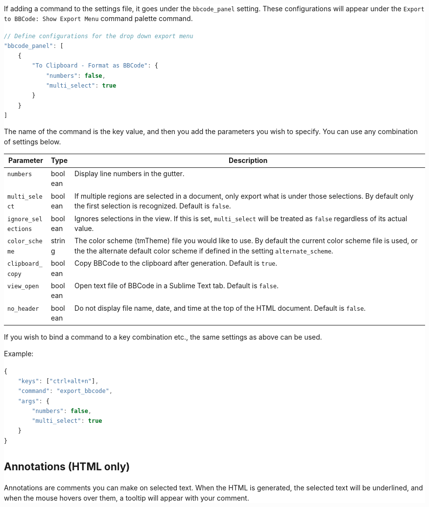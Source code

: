 If adding a command to the settings file, it goes under the `bbcode_panel` setting.  These configurations will appear under the `Export to BBCode: Show Export Menu` command palette command.

```js
// Define configurations for the drop down export menu
"bbcode_panel": [
    {
        "To Clipboard - Format as BBCode": {
            "numbers": false,
            "multi_select": true
        }
    }
]
```

The name of the command is the key value, and then you add the parameters you wish to specify.  You can use any combination of settings below.

Parameter           | Type    | Description
------------------- | ------- | -----------
`numbers`           | boolean | Display line numbers in the gutter.
`multi_select`      | boolean | If multiple regions are selected in a document, only export what is under those selections. By default only the first selection is recognized.  Default is `false`.
`ignore_selections` | boolean | Ignores selections in the view.  If this is set, `multi_select` will be treated as `false` regardless of its actual value.
`color_scheme`      | string  | The color scheme (tmTheme) file you would like to use.  By default the current color scheme file is used, or the the alternate default color scheme if defined in the setting `alternate_scheme`.
`clipboard_copy`    | boolean | Copy BBCode to the clipboard after generation. Default is `true`.
`view_open`         | boolean | Open text file of BBCode in a Sublime Text tab.  Default is `false`.
`no_header`         | boolean | Do not display file name, date, and time at the top of the HTML document. Default is `false`.

If you wish to bind a command to a key combination etc., the same settings as above can be used.

Example:

```js
{
    "keys": ["ctrl+alt+n"],
    "command": "export_bbcode",
    "args": {
        "numbers": false,
        "multi_select": true
    }
}
```

## Annotations (HTML only)

Annotations are comments you can make on selected text.  When the HTML is generated, the selected text will be underlined, and when the mouse hovers over them, a tooltip will appear with your comment.
